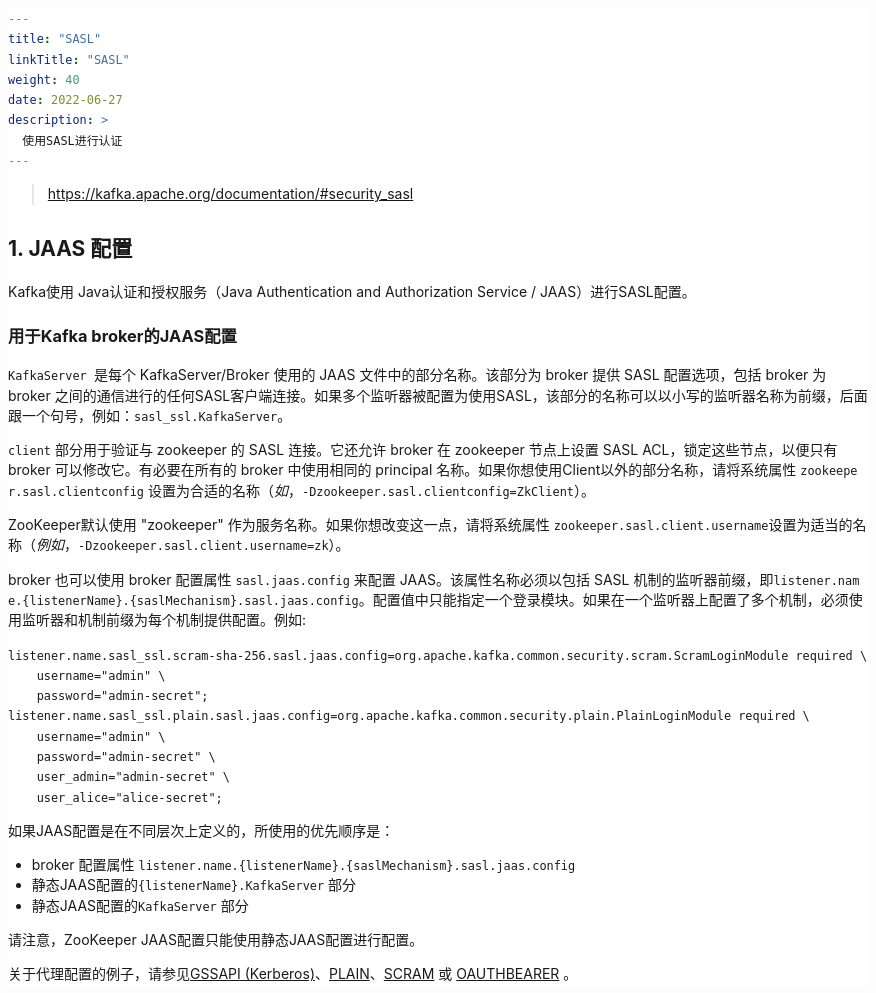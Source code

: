 ```yaml
---
title: "SASL"
linkTitle: "SASL"
weight: 40
date: 2022-06-27
description: >
  使用SASL进行认证
---
```


> https://kafka.apache.org/documentation/#security_sasl

## 1. JAAS 配置

Kafka使用 Java认证和授权服务（Java Authentication and Authorization Service / JAAS）进行SASL配置。

### 用于Kafka broker的JAAS配置

`KafkaServer `是每个 KafkaServer/Broker 使用的 JAAS 文件中的部分名称。该部分为 broker 提供 SASL 配置选项，包括 broker 为 broker 之间的通信进行的任何SASL客户端连接。如果多个监听器被配置为使用SASL，该部分的名称可以以小写的监听器名称为前缀，后面跟一个句号，例如：`sasl_ssl.KafkaServer`。

`client` 部分用于验证与 zookeeper 的 SASL 连接。它还允许 broker 在 zookeeper 节点上设置 SASL ACL，锁定这些节点，以便只有 broker 可以修改它。有必要在所有的 broker 中使用相同的 principal 名称。如果你想使用Client以外的部分名称，请将系统属性 `zookeeper.sasl.clientconfig` 设置为合适的名称（*如*，`-Dzookeeper.sasl.clientconfig=ZkClient`）。

ZooKeeper默认使用 "zookeeper" 作为服务名称。如果你想改变这一点，请将系统属性 `zookeeper.sasl.client.username`设置为适当的名称（*例如*，`-Dzookeeper.sasl.client.username=zk`）。

broker 也可以使用 broker 配置属性 `sasl.jaas.config` 来配置 JAAS。该属性名称必须以包括 SASL 机制的监听器前缀，即`listener.name.{listenerName}.{saslMechanism}.sasl.jaas.config`。配置值中只能指定一个登录模块。如果在一个监听器上配置了多个机制，必须使用监听器和机制前缀为每个机制提供配置。例如:

```properties
listener.name.sasl_ssl.scram-sha-256.sasl.jaas.config=org.apache.kafka.common.security.scram.ScramLoginModule required \
    username="admin" \
    password="admin-secret";
listener.name.sasl_ssl.plain.sasl.jaas.config=org.apache.kafka.common.security.plain.PlainLoginModule required \
    username="admin" \
    password="admin-secret" \
    user_admin="admin-secret" \
    user_alice="alice-secret";
```

如果JAAS配置是在不同层次上定义的，所使用的优先顺序是：

- broker 配置属性 `listener.name.{listenerName}.{saslMechanism}.sasl.jaas.config`
- 静态JAAS配置的`{listenerName}.KafkaServer` 部分
- 静态JAAS配置的`KafkaServer` 部分

请注意，ZooKeeper JAAS配置只能使用静态JAAS配置进行配置。

关于代理配置的例子，请参见[GSSAPI (Kerberos)](https://kafka.apache.org/documentation/#security_sasl_kerberos_brokerconfig)、[PLAIN](https://kafka.apache.org/documentation/#security_sasl_plain_brokerconfig)、[SCRAM](https://kafka.apache.org/documentation/#security_sasl_scram_brokerconfig) 或 [OAUTHBEARER](https://kafka.apache.org/documentation/#security_sasl_oauthbearer_brokerconfig) 。
